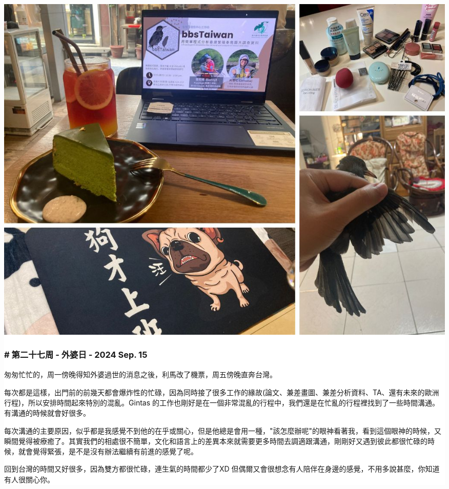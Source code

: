 ![](./week28/IMG_1111.jpg)


### # 第二十七周 - 外婆日 - 2024 Sep. 15

匆匆忙忙的，周一傍晚得知外婆過世的消息之後，利馬改了機票，周五傍晚直奔台灣。

每次都是這樣，出門前的前幾天都會爆炸性的忙碌，因為同時接了很多工作的緣故(論文、兼差畫圖、兼差分析資料、TA、還有未來的歐洲行程)，所以安排時間起來特別的混亂。Gintas 的工作也剛好是在一個非常混亂的行程中，我們還是在忙亂的行程裡找到了一些時間溝通。有溝通的時候就會好很多。

每次溝通的主要原因，似乎都是我感覺不到他的在乎或關心，但是他總是會用一種，"該怎麼辦呢"的眼神看著我，看到這個眼神的時候，又瞬間覺得被療癒了。其實我們的相處很不簡單，文化和語言上的差異本來就需要更多時間去調適跟溝通，剛剛好又遇到彼此都很忙碌的時候，就會覺得緊張，是不是沒有辦法繼續有前進的感覺了呢。

回到台灣的時間又好很多，因為雙方都很忙碌，連生氣的時間都少了XD 但偶爾又會很想念有人陪伴在身邊的感覺，不用多說甚麼，你知道有人很關心你。
